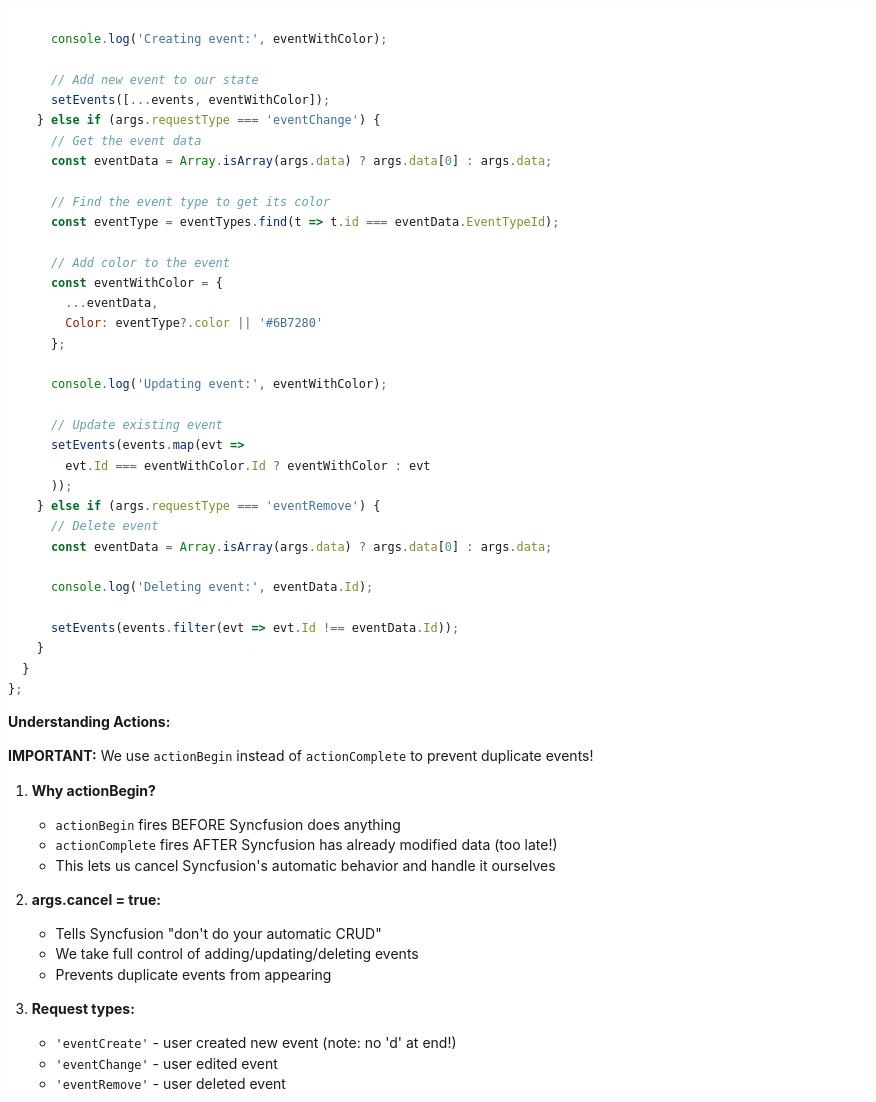 ```javascript

      console.log('Creating event:', eventWithColor);

      // Add new event to our state
      setEvents([...events, eventWithColor]);
    } else if (args.requestType === 'eventChange') {
      // Get the event data
      const eventData = Array.isArray(args.data) ? args.data[0] : args.data;

      // Find the event type to get its color
      const eventType = eventTypes.find(t => t.id === eventData.EventTypeId);

      // Add color to the event
      const eventWithColor = {
        ...eventData,
        Color: eventType?.color || '#6B7280'
      };

      console.log('Updating event:', eventWithColor);

      // Update existing event
      setEvents(events.map(evt =>
        evt.Id === eventWithColor.Id ? eventWithColor : evt
      ));
    } else if (args.requestType === 'eventRemove') {
      // Delete event
      const eventData = Array.isArray(args.data) ? args.data[0] : args.data;

      console.log('Deleting event:', eventData.Id);

      setEvents(events.filter(evt => evt.Id !== eventData.Id));
    }
  }
};
```

**Understanding Actions:**

**IMPORTANT:** We use `actionBegin` instead of `actionComplete` to prevent duplicate events!

1. **Why actionBegin?**
   - `actionBegin` fires BEFORE Syncfusion does anything
   - `actionComplete` fires AFTER Syncfusion has already modified data (too late!)
   - This lets us cancel Syncfusion's automatic behavior and handle it ourselves

2. **args.cancel = true:**
   - Tells Syncfusion "don't do your automatic CRUD"
   - We take full control of adding/updating/deleting events
   - Prevents duplicate events from appearing

3. **Request types:**
   - `'eventCreate'` - user created new event (note: no 'd' at end!)
   - `'eventChange'` - user edited event
   - `'eventRemove'` - user deleted event
